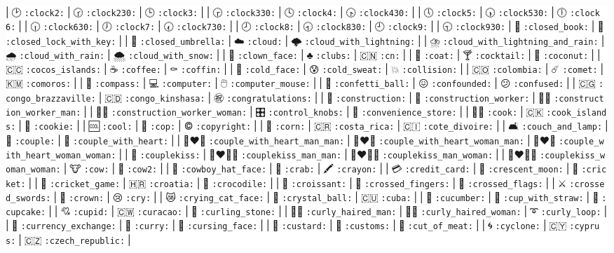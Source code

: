 | :clock2: `:clock2:` | :clock230: `:clock230:` | :clock3: `:clock3:` |
| :clock330: `:clock330:` | :clock4: `:clock4:` | :clock430: `:clock430:` |
| :clock5: `:clock5:` | :clock530: `:clock530:` | :clock6: `:clock6:` |
| :clock630: `:clock630:` | :clock7: `:clock7:` | :clock730: `:clock730:` |
| :clock8: `:clock8:` | :clock830: `:clock830:` | :clock9: `:clock9:` |
| :clock930: `:clock930:` | :closed_book: `:closed_book:` | :closed_lock_with_key: `:closed_lock_with_key:` |
| :closed_umbrella: `:closed_umbrella:` | :cloud: `:cloud:` | :cloud_with_lightning: `:cloud_with_lightning:` |
| :cloud_with_lightning_and_rain: `:cloud_with_lightning_and_rain:` | :cloud_with_rain: `:cloud_with_rain:` | :cloud_with_snow: `:cloud_with_snow:` |
| :clown_face: `:clown_face:` | :clubs: `:clubs:` | :cn: `:cn:` |
| :coat: `:coat:` | :cocktail: `:cocktail:` | :coconut: `:coconut:` |
| :cocos_islands: `:cocos_islands:` | :coffee: `:coffee:` | :coffin: `:coffin:` |
| :cold_face: `:cold_face:` | :cold_sweat: `:cold_sweat:` | :collision: `:collision:` |
| :colombia: `:colombia:` | :comet: `:comet:` | :comoros: `:comoros:` |
| :compass: `:compass:` | :computer: `:computer:` | :computer_mouse: `:computer_mouse:` |
| :confetti_ball: `:confetti_ball:` | :confounded: `:confounded:` | :confused: `:confused:` |
| :congo_brazzaville: `:congo_brazzaville:` | :congo_kinshasa: `:congo_kinshasa:` | :congratulations: `:congratulations:` |
| :construction: `:construction:` | :construction_worker: `:construction_worker:` | :construction_worker_man: `:construction_worker_man:` |
| :construction_worker_woman: `:construction_worker_woman:` | :control_knobs: `:control_knobs:` | :convenience_store: `:convenience_store:` |
| :cook: `:cook:` | :cook_islands: `:cook_islands:` | :cookie: `:cookie:` |
| :cool: `:cool:` | :cop: `:cop:` | :copyright: `:copyright:` |
| :corn: `:corn:` | :costa_rica: `:costa_rica:` | :cote_divoire: `:cote_divoire:` |
| :couch_and_lamp: `:couch_and_lamp:` | :couple: `:couple:` | :couple_with_heart: `:couple_with_heart:` |
| :couple_with_heart_man_man: `:couple_with_heart_man_man:` | :couple_with_heart_woman_man: `:couple_with_heart_woman_man:` | :couple_with_heart_woman_woman: `:couple_with_heart_woman_woman:` |
| :couplekiss: `:couplekiss:` | :couplekiss_man_man: `:couplekiss_man_man:` | :couplekiss_man_woman: `:couplekiss_man_woman:` |
| :couplekiss_woman_woman: `:couplekiss_woman_woman:` | :cow: `:cow:` | :cow2: `:cow2:` |
| :cowboy_hat_face: `:cowboy_hat_face:` | :crab: `:crab:` | :crayon: `:crayon:` |
| :credit_card: `:credit_card:` | :crescent_moon: `:crescent_moon:` | :cricket: `:cricket:` |
| :cricket_game: `:cricket_game:` | :croatia: `:croatia:` | :crocodile: `:crocodile:` |
| :croissant: `:croissant:` | :crossed_fingers: `:crossed_fingers:` | :crossed_flags: `:crossed_flags:` |
| :crossed_swords: `:crossed_swords:` | :crown: `:crown:` | :cry: `:cry:` |
| :crying_cat_face: `:crying_cat_face:` | :crystal_ball: `:crystal_ball:` | :cuba: `:cuba:` |
| :cucumber: `:cucumber:` | :cup_with_straw: `:cup_with_straw:` | :cupcake: `:cupcake:` |
| :cupid: `:cupid:` | :curacao: `:curacao:` | :curling_stone: `:curling_stone:` |
| :curly_haired_man: `:curly_haired_man:` | :curly_haired_woman: `:curly_haired_woman:` | :curly_loop: `:curly_loop:` |
| :currency_exchange: `:currency_exchange:` | :curry: `:curry:` | :cursing_face: `:cursing_face:` |
| :custard: `:custard:` | :customs: `:customs:` | :cut_of_meat: `:cut_of_meat:` |
| :cyclone: `:cyclone:` | :cyprus: `:cyprus:` | :czech_republic: `:czech_republic:` |
